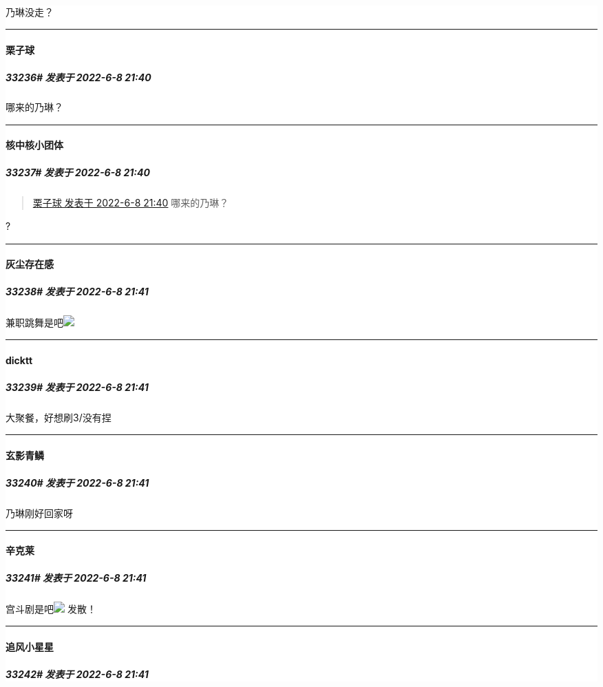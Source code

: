 乃琳没走？

*****

####  栗子球  
##### 33236#       发表于 2022-6-8 21:40

哪来的乃琳？

*****

####  核中核小团体  
##### 33237#       发表于 2022-6-8 21:40

<blockquote><a href="httphttps://bbs.saraba1st.com/2b/forum.php?mod=redirect&amp;goto=findpost&amp;pid=56181263&amp;ptid=2070127" target="_blank">栗子球 发表于 2022-6-8 21:40</a>
哪来的乃琳？</blockquote>
?

*****

####  灰尘存在感  
##### 33238#       发表于 2022-6-8 21:41

兼职跳舞是吧<img src="https://static.saraba1st.com/image/smiley/face2017/037.png" referrerpolicy="no-referrer">

*****

####  dicktt  
##### 33239#       发表于 2022-6-8 21:41

大聚餐，好想刷3/没有捏

*****

####  玄影青鳞  
##### 33240#       发表于 2022-6-8 21:41

乃琳刚好回家呀



*****

####  辛克莱  
##### 33241#       发表于 2022-6-8 21:41

宫斗剧是吧<img src="https://static.saraba1st.com/image/smiley/face2017/060.png" referrerpolicy="no-referrer">
发散！

*****

####  追风小星星  
##### 33242#       发表于 2022-6-8 21:41
